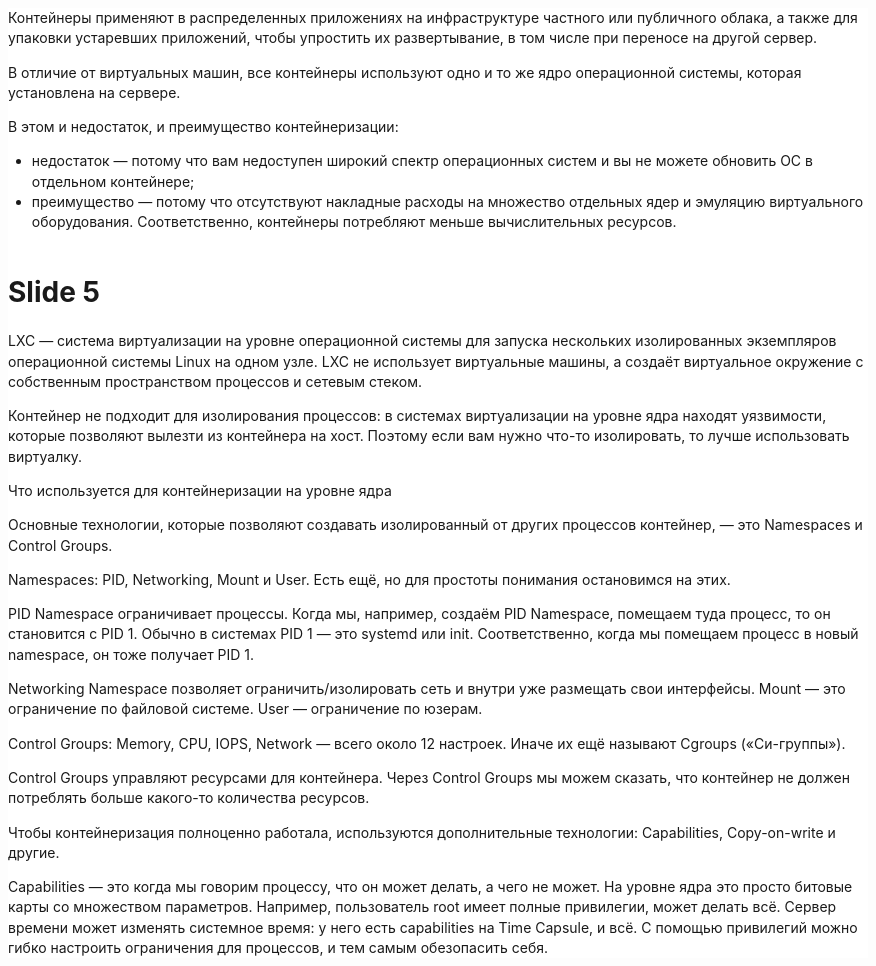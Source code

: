 Контейнеры применяют в распределенных приложениях на инфраструктуре частного или публичного облака,
а также для упаковки устаревших приложений, чтобы упростить их развертывание, в том числе при переносе на другой сервер.

В отличие от виртуальных машин, все контейнеры используют одно и то же ядро операционной системы, которая установлена на сервере.

В этом и недостаток, и преимущество контейнеризации:

  - недостаток — потому что вам недоступен широкий спектр операционных систем и вы не можете обновить ОС в отдельном контейнере;
  - преимущество — потому что отсутствуют накладные расходы на множество отдельных ядер
  и эмуляцию виртуального оборудования. Соответственно, контейнеры потребляют меньше вычислительных ресурсов.

# Slide 5

LXC — система виртуализации на уровне операционной системы для запуска нескольких изолированных экземпляров
операционной системы Linux на одном узле. LXC не использует виртуальные машины, а создаёт виртуальное окружение
с собственным пространством процессов и сетевым стеком.

Контейнер не подходит для изолирования процессов: в системах виртуализации на уровне ядра находят уязвимости,
которые позволяют вылезти из контейнера на хост. Поэтому если вам нужно что-то изолировать, то лучше использовать виртуалку.

Что используется для контейнеризации на уровне ядра

Основные технологии, которые позволяют создавать изолированный от других процессов контейнер, — это Namespaces и Control Groups.

Namespaces: PID, Networking, Mount и User. Есть ещё, но для простоты понимания остановимся на этих.

PID Namespace ограничивает процессы. Когда мы, например, создаём PID Namespace, помещаем туда процесс,
то он становится с PID 1. Обычно в системах PID 1 — это systemd или init. Соответственно, когда мы помещаем процесс
в новый namespace, он тоже получает PID 1.

Networking Namespace позволяет ограничить/изолировать сеть и внутри уже размещать свои интерфейсы. Mount —
это ограничение по файловой системе. User — ограничение по юзерам.

Control Groups: Memory, CPU, IOPS, Network — всего около 12 настроек. Иначе их ещё называют Cgroups («Cи-группы»).

Control Groups управляют ресурсами для контейнера. Через Control Groups мы можем сказать, что контейнер не должен
потреблять больше какого-то количества ресурсов.

Чтобы контейнеризация полноценно работала, используются дополнительные технологии: Capabilities, Copy-on-write и другие.

Capabilities — это когда мы говорим процессу, что он может делать, а чего не может. На уровне ядра это просто битовые
карты со множеством параметров. Например, пользователь root имеет полные привилегии, может делать всё. Сервер времени
может изменять системное время: у него есть capabilities на Time Capsule, и всё. С помощью привилегий можно гибко
настроить ограничения для процессов, и тем самым обезопасить себя.
